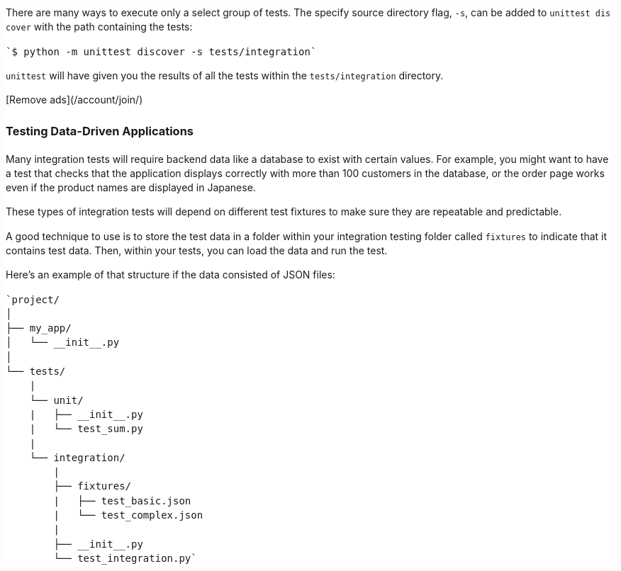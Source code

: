 </div>

There are many ways to execute only a select group of tests. The specify source directory flag, `-s`, can be added to `unittest discover` with the path containing the tests:

<div class="highlight sh">

<pre><span></span>`<span class="gp">$</span> python -m unittest discover -s tests/integration` </pre>

</div>

`unittest` will have given you the results of all the tests within the `tests/integration` directory.

<div class="w-100 text-center js-needs-scaling" style="transform-origin: 0 0;">[Remove ads](/account/join/)</div>

</section>

<section class="section3" id="testing-data-driven-applications">

### Testing Data-Driven Applications

Many integration tests will require backend data like a database to exist with certain values. For example, you might want to have a test that checks that the application displays correctly with more than 100 customers in the database, or the order page works even if the product names are displayed in Japanese.

These types of integration tests will depend on different test fixtures to make sure they are repeatable and predictable.

A good technique to use is to store the test data in a folder within your integration testing folder called `fixtures` to indicate that it contains test data. Then, within your tests, you can load the data and run the test.

Here’s an example of that structure if the data consisted of JSON files:

<div class="highlight">

<pre><span></span>`project/
│
├── my_app/
│   └── __init__.py
│
└── tests/
    |
    └── unit/
    |   ├── __init__.py
    |   └── test_sum.py
    |
    └── integration/
        |
        ├── fixtures/
        |   ├── test_basic.json
        |   └── test_complex.json
        |
        ├── __init__.py
        └── test_integration.py` </pre>
